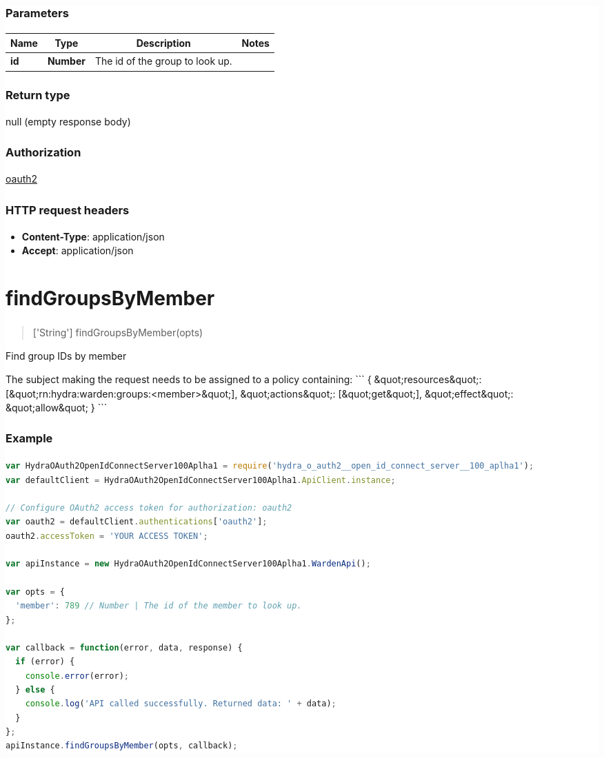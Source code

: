 ### Parameters

Name | Type | Description  | Notes
------------- | ------------- | ------------- | -------------
 **id** | **Number**| The id of the group to look up. | 

### Return type

null (empty response body)

### Authorization

[oauth2](../README.md#oauth2)

### HTTP request headers

 - **Content-Type**: application/json
 - **Accept**: application/json

<a name="findGroupsByMember"></a>
# **findGroupsByMember**
> [&#39;String&#39;] findGroupsByMember(opts)

Find group IDs by member

The subject making the request needs to be assigned to a policy containing:  &#x60;&#x60;&#x60; { \&quot;resources\&quot;: [\&quot;rn:hydra:warden:groups:&lt;member&gt;\&quot;], \&quot;actions\&quot;: [\&quot;get\&quot;], \&quot;effect\&quot;: \&quot;allow\&quot; } &#x60;&#x60;&#x60;

### Example
```javascript
var HydraOAuth2OpenIdConnectServer100Aplha1 = require('hydra_o_auth2__open_id_connect_server__100_aplha1');
var defaultClient = HydraOAuth2OpenIdConnectServer100Aplha1.ApiClient.instance;

// Configure OAuth2 access token for authorization: oauth2
var oauth2 = defaultClient.authentications['oauth2'];
oauth2.accessToken = 'YOUR ACCESS TOKEN';

var apiInstance = new HydraOAuth2OpenIdConnectServer100Aplha1.WardenApi();

var opts = { 
  'member': 789 // Number | The id of the member to look up.
};

var callback = function(error, data, response) {
  if (error) {
    console.error(error);
  } else {
    console.log('API called successfully. Returned data: ' + data);
  }
};
apiInstance.findGroupsByMember(opts, callback);
```

